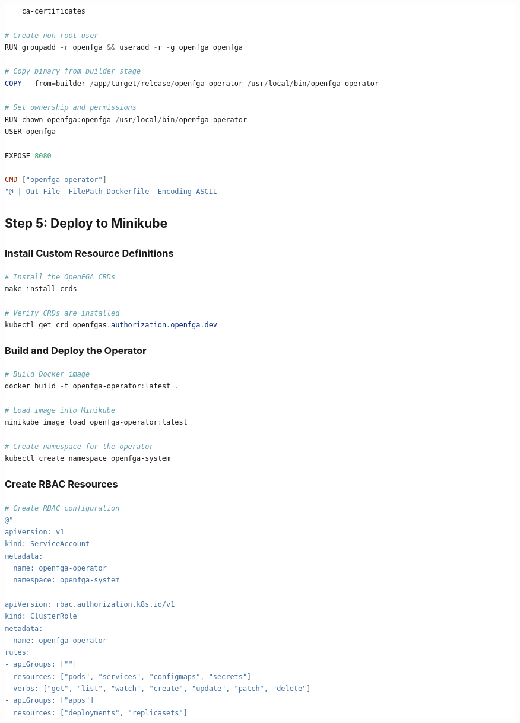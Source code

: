 ```powershell
    ca-certificates

# Create non-root user
RUN groupadd -r openfga && useradd -r -g openfga openfga

# Copy binary from builder stage
COPY --from=builder /app/target/release/openfga-operator /usr/local/bin/openfga-operator

# Set ownership and permissions
RUN chown openfga:openfga /usr/local/bin/openfga-operator
USER openfga

EXPOSE 8080

CMD ["openfga-operator"]
"@ | Out-File -FilePath Dockerfile -Encoding ASCII
```

## Step 5: Deploy to Minikube

### Install Custom Resource Definitions

```powershell
# Install the OpenFGA CRDs
make install-crds

# Verify CRDs are installed
kubectl get crd openfgas.authorization.openfga.dev
```

### Build and Deploy the Operator

```powershell
# Build Docker image
docker build -t openfga-operator:latest .

# Load image into Minikube
minikube image load openfga-operator:latest

# Create namespace for the operator
kubectl create namespace openfga-system
```

### Create RBAC Resources

```powershell
# Create RBAC configuration
@"
apiVersion: v1
kind: ServiceAccount
metadata:
  name: openfga-operator
  namespace: openfga-system
---
apiVersion: rbac.authorization.k8s.io/v1
kind: ClusterRole
metadata:
  name: openfga-operator
rules:
- apiGroups: [""]
  resources: ["pods", "services", "configmaps", "secrets"]
  verbs: ["get", "list", "watch", "create", "update", "patch", "delete"]
- apiGroups: ["apps"]
  resources: ["deployments", "replicasets"]
```